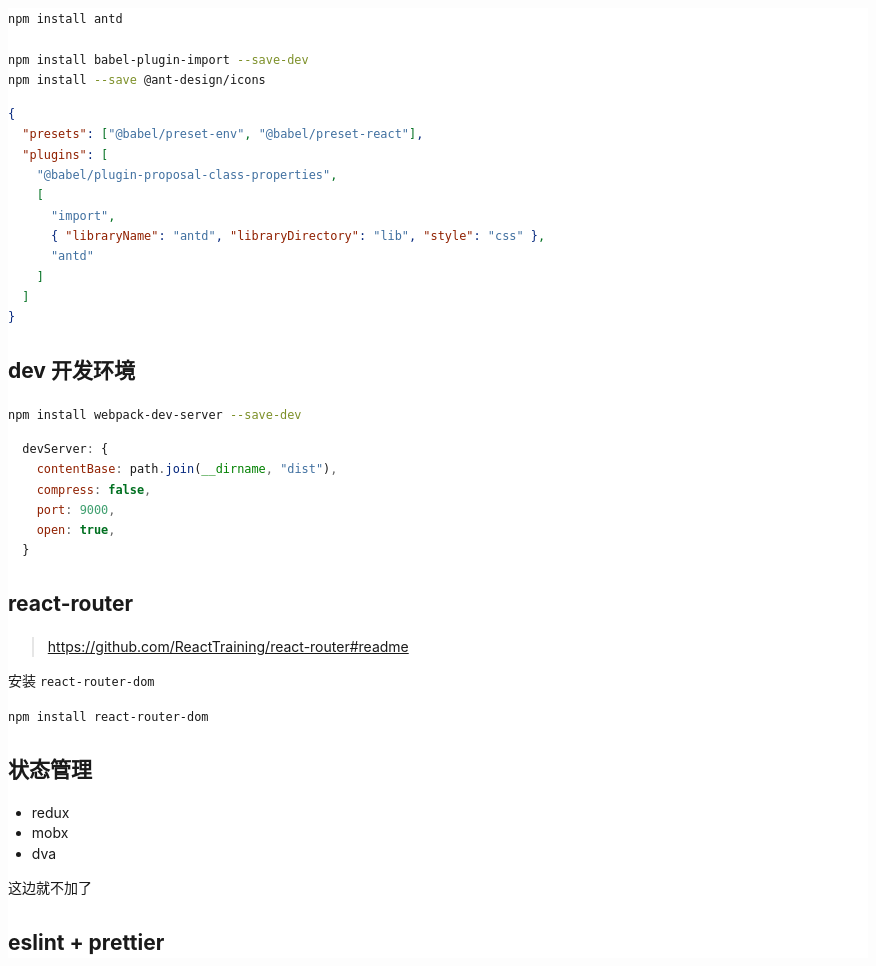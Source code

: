 ```sh
npm install antd

npm install babel-plugin-import --save-dev
npm install --save @ant-design/icons
```

```json
{
  "presets": ["@babel/preset-env", "@babel/preset-react"],
  "plugins": [
    "@babel/plugin-proposal-class-properties",
    [
      "import",
      { "libraryName": "antd", "libraryDirectory": "lib", "style": "css" },
      "antd"
    ]
  ]
}
```

## dev 开发环境

```sh
npm install webpack-dev-server --save-dev
```

```js
  devServer: {
    contentBase: path.join(__dirname, "dist"),
    compress: false,
    port: 9000,
    open: true,
  }
```

## react-router

> <https://github.com/ReactTraining/react-router#readme>

安装 `react-router-dom`

```sh
npm install react-router-dom
```

## 状态管理

- redux
- mobx
- dva

这边就不加了

## eslint + prettier
